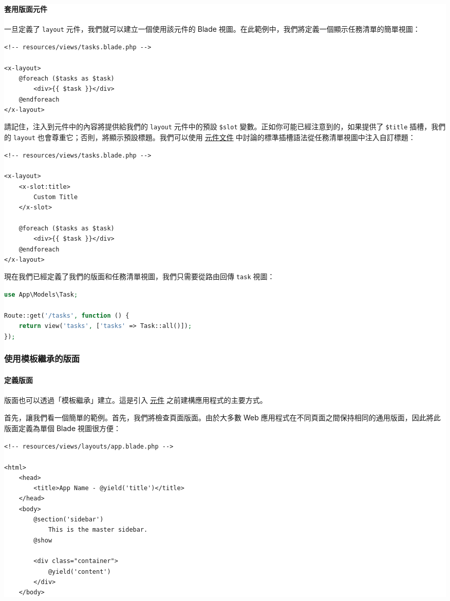 <a name="applying-the-layout-component"></a>
#### 套用版面元件

一旦定義了 `layout` 元件，我們就可以建立一個使用該元件的 Blade 視圖。在此範例中，我們將定義一個顯示任務清單的簡單視圖：

```blade
<!-- resources/views/tasks.blade.php -->

<x-layout>
    @foreach ($tasks as $task)
        <div>{{ $task }}</div>
    @endforeach
</x-layout>
```

請記住，注入到元件中的內容將提供給我們的 `layout` 元件中的預設 `$slot` 變數。正如你可能已經注意到的，如果提供了 `$title` 插槽，我們的 `layout` 也會尊重它；否則，將顯示預設標題。我們可以使用 [元件文件](#components) 中討論的標準插槽語法從任務清單視圖中注入自訂標題：

```blade
<!-- resources/views/tasks.blade.php -->

<x-layout>
    <x-slot:title>
        Custom Title
    </x-slot>

    @foreach ($tasks as $task)
        <div>{{ $task }}</div>
    @endforeach
</x-layout>
```

現在我們已經定義了我們的版面和任務清單視圖，我們只需要從路由回傳 `task` 視圖：

```php
use App\Models\Task;

Route::get('/tasks', function () {
    return view('tasks', ['tasks' => Task::all()]);
});
```

<a name="layouts-using-template-inheritance"></a>
### 使用模板繼承的版面

<a name="defining-a-layout"></a>
#### 定義版面

版面也可以透過「模板繼承」建立。這是引入 [元件](#components) 之前建構應用程式的主要方式。

首先，讓我們看一個簡單的範例。首先，我們將檢查頁面版面。由於大多數 Web 應用程式在不同頁面之間保持相同的通用版面，因此將此版面定義為單個 Blade 視圖很方便：

```blade
<!-- resources/views/layouts/app.blade.php -->

<html>
    <head>
        <title>App Name - @yield('title')</title>
    </head>
    <body>
        @section('sidebar')
            This is the master sidebar.
        @show

        <div class="container">
            @yield('content')
        </div>
    </body>
```